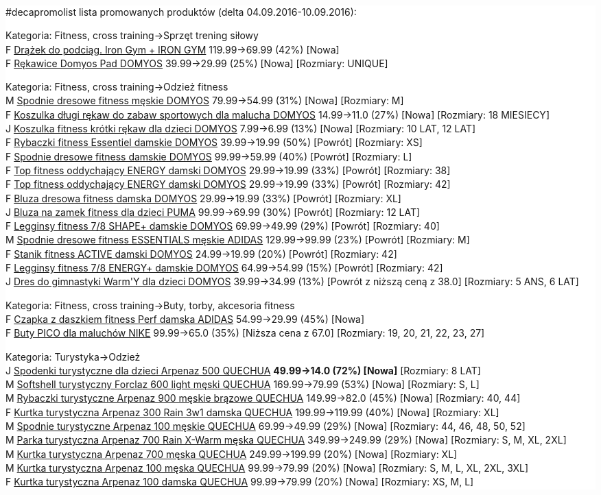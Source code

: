 #decapromolist lista promowanych produktów (delta 04.09.2016-10.09.2016):

Kategoria: Fitness, cross training->Sprzęt trening siłowy  
F [Drążek do podciąg. Iron Gym + IRON GYM](http://www.decathlon.pl/drek-do-podcig-iron-gym--id_8194140.html) 119.99->69.99 (42%) [Nowa]  
F [Rękawice Domyos Pad DOMYOS](http://www.decathlon.pl/rkawice-domyos-pad-id_8314912.html) 39.99->29.99 (25%) [Nowa] [Rozmiary: UNIQUE]  

Kategoria: Fitness, cross training->Odzież fitness  
M [Spodnie dresowe fitness męskie DOMYOS](http://www.decathlon.pl/spodnie-fitness-slim-id_8352713.html) 79.99->54.99 (31%) [Nowa] [Rozmiary: M]  
F [Koszulka długi rękaw do zabaw sportowych dla malucha DOMYOS](http://www.decathlon.pl/koszulka-dugi-rkaw-dla-maluchow-id_8238383.html) 14.99->11.0 (27%) [Nowa] [Rozmiary: 18 MIESIECY]  
J [Koszulka fitness krótki rękaw dla dzieci DOMYOS](http://www.decathlon.pl/koszulka-czarna-id_8325194.html) 7.99->6.99 (13%) [Nowa] [Rozmiary: 10 LAT, 12 LAT]  
F [Rybaczki fitness Essentiel damskie DOMYOS](http://www.decathlon.pl/rybaczki-essentiel-do-fitnessu-id_8352555.html) 39.99->19.99 (50%) [Powrót] [Rozmiary: XS]  
F [Spodnie dresowe fitness damskie DOMYOS](http://www.decathlon.pl/spodnie-z-suwakami-fitness-id_8351718.html) 99.99->59.99 (40%) [Powrót] [Rozmiary: L]  
F [Top fitness oddychający ENERGY damski DOMYOS](http://www.decathlon.pl/koszulka-bez-rkawow-energy-id_8351867.html) 29.99->19.99 (33%) [Powrót] [Rozmiary: 38]  
F [Top fitness oddychający ENERGY damski DOMYOS](http://www.decathlon.pl/koszulka-bez-rkawow-energy-id_8351884.html) 29.99->19.99 (33%) [Powrót] [Rozmiary: 42]  
F [Bluza dresowa fitness damska DOMYOS](http://www.decathlon.pl/bluza-fitness-damska-id_8351712.html) 29.99->19.99 (33%) [Powrót] [Rozmiary: XL]  
J [Bluza na zamek fitness dla dzieci PUMA](http://www.decathlon.pl/bluza-puma-do-fitnessu-id_8367306.html) 99.99->69.99 (30%) [Powrót] [Rozmiary: 12 LAT]  
F [Legginsy fitness 7/8 SHAPE+ damskie DOMYOS](http://www.decathlon.pl/legginsy-7-8-shape-fitness-id_8351667.html) 69.99->49.99 (29%) [Powrót] [Rozmiary: 40]  
M [Spodnie dresowe fitness ESSENTIALS męskie ADIDAS](http://www.decathlon.pl/spodnie-fitness-essentials-id_8325038.html) 129.99->99.99 (23%) [Powrót] [Rozmiary: M]  
F [Stanik fitness ACTIVE damski DOMYOS](http://www.decathlon.pl/stanik-active-fitness-id_8326346.html) 24.99->19.99 (20%) [Powrót] [Rozmiary: 42]  
F [Legginsy fitness 7/8 ENERGY+ damskie DOMYOS](http://www.decathlon.pl/legginsy-7-8-energy-fitness-id_8351905.html) 64.99->54.99 (15%) [Powrót] [Rozmiary: 42]  
J [Dres do gimnastyki Warm'Y dla dzieci DOMYOS](http://www.decathlon.pl/dres-warmy-id_8341734.html) 39.99->34.99 (13%) [Powrót z niższą ceną z 38.0] [Rozmiary: 5 ANS, 6 LAT]  

Kategoria: Fitness, cross training->Buty, torby, akcesoria fitness  
F [Czapka z daszkiem fitness Perf damska ADIDAS](http://www.decathlon.pl/czapka-z-daszkiem-adidas-perf-id_8352528.html) 54.99->29.99 (45%) [Nowa]  
F [Buty PICO dla maluchów NIKE](http://www.decathlon.pl/buty-dla-malucha-pico-nike-id_8200972.html) 99.99->65.0 (35%) [Niższa cena z 67.0] [Rozmiary: 19, 20, 21, 22, 23, 27]  

Kategoria: Turystyka->Odzież  
J [Spodenki turystyczne dla dzieci Arpenaz 500 QUECHUA](http://www.decathlon.pl/spodenki-turystyczne-dla-dzieci-arpenaz-500-quechua-id_8303059.html) **49.99->14.0 (72%) [Nowa]** [Rozmiary: 8 LAT]  
M [Softshell turystyczny Forclaz 600 light męski QUECHUA](http://www.decathlon.pl/softshell-turystyczny-mski-lightshell-id_8242789.html) 169.99->79.99 (53%) [Nowa] [Rozmiary: S, L]  
M [Rybaczki turystyczne Arpenaz 900 męskie brązowe QUECHUA](http://www.decathlon.pl/rybaczki-arpenaz-900-id_8244787.html) 149.99->82.0 (45%) [Nowa] [Rozmiary: 40, 44]  
F [Kurtka turystyczna Arpenaz 300 Rain 3w1 damska QUECHUA](http://www.decathlon.pl/kurtka-turystyczna-damska-arpenaz-300-rain-3w1-id_8317476.html) 199.99->119.99 (40%) [Nowa] [Rozmiary: XL]  
M [Spodnie turystyczne Arpenaz 100 męskie QUECHUA](http://www.decathlon.pl/spodnie-turystyczne-arpenaz-100-mskie-id_8241409.html) 69.99->49.99 (29%) [Nowa] [Rozmiary: 44, 46, 48, 50, 52]  
M [Parka turystyczna Arpenaz 700 Rain X-Warm męska QUECHUA](http://www.decathlon.pl/kurtka-turystyczna-zimowa-mska-arpenaz-800-i-reflect-id_8283761.html) 349.99->249.99 (29%) [Nowa] [Rozmiary: S, M, XL, 2XL]  
M [Kurtka turystyczna Arpenaz 700 męska QUECHUA](http://www.decathlon.pl/kurtka-turystyczna-arpenaz-700-mska-id_8157163.html) 249.99->199.99 (20%) [Nowa] [Rozmiary: XL]  
M [Kurtka turystyczna Arpenaz 100 męska QUECHUA](http://www.decathlon.pl/kurtka-turystyczna-lekka-mska-arpenaz-100-id_8331669.html) 99.99->79.99 (20%) [Nowa] [Rozmiary: S, M, L, XL, 2XL, 3XL]  
F [Kurtka turystyczna Arpenaz 100 damska QUECHUA](http://www.decathlon.pl/kurtka-arpenaz-100-damska-id_8355685.html) 99.99->79.99 (20%) [Nowa] [Rozmiary: XS, M, L]  